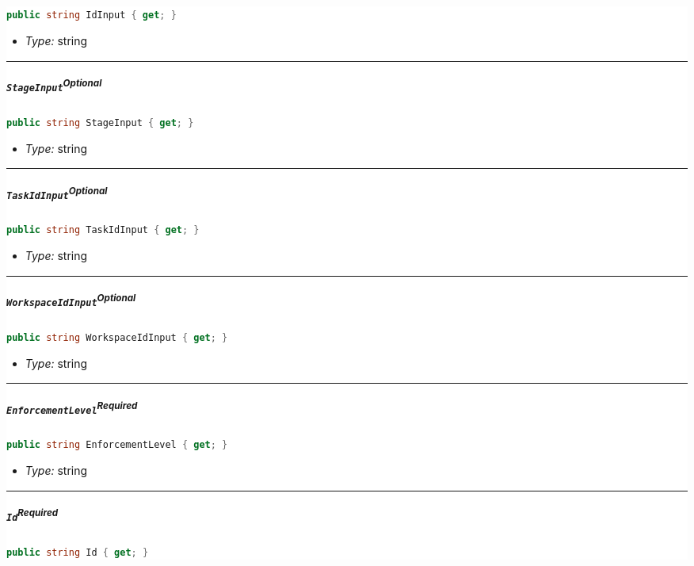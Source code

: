 ```csharp
public string IdInput { get; }
```

- *Type:* string

---

##### `StageInput`<sup>Optional</sup> <a name="StageInput" id="@cdktf/provider-tfe.workspaceRunTask.WorkspaceRunTask.property.stageInput"></a>

```csharp
public string StageInput { get; }
```

- *Type:* string

---

##### `TaskIdInput`<sup>Optional</sup> <a name="TaskIdInput" id="@cdktf/provider-tfe.workspaceRunTask.WorkspaceRunTask.property.taskIdInput"></a>

```csharp
public string TaskIdInput { get; }
```

- *Type:* string

---

##### `WorkspaceIdInput`<sup>Optional</sup> <a name="WorkspaceIdInput" id="@cdktf/provider-tfe.workspaceRunTask.WorkspaceRunTask.property.workspaceIdInput"></a>

```csharp
public string WorkspaceIdInput { get; }
```

- *Type:* string

---

##### `EnforcementLevel`<sup>Required</sup> <a name="EnforcementLevel" id="@cdktf/provider-tfe.workspaceRunTask.WorkspaceRunTask.property.enforcementLevel"></a>

```csharp
public string EnforcementLevel { get; }
```

- *Type:* string

---

##### `Id`<sup>Required</sup> <a name="Id" id="@cdktf/provider-tfe.workspaceRunTask.WorkspaceRunTask.property.id"></a>

```csharp
public string Id { get; }
```
